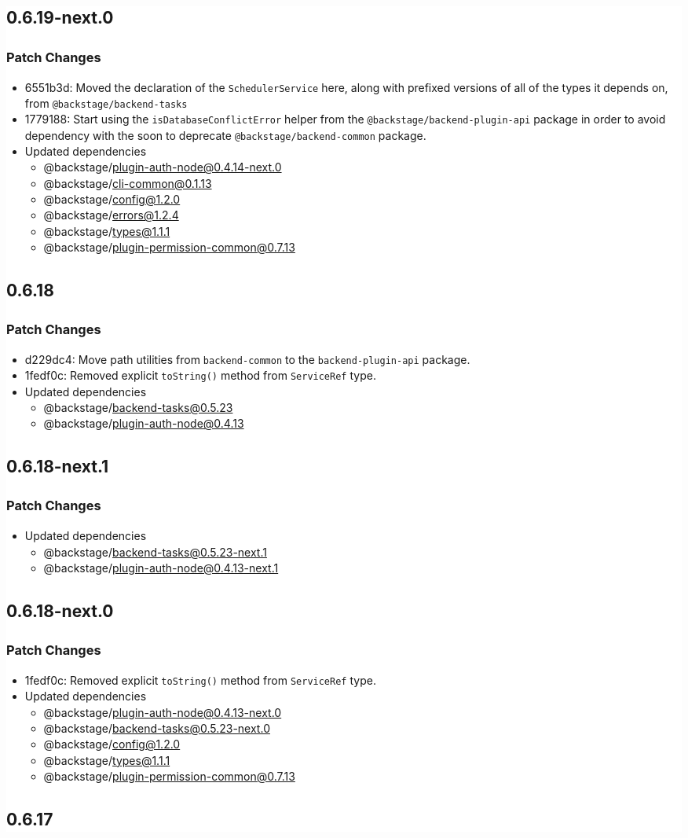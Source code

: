 ## 0.6.19-next.0

### Patch Changes

- 6551b3d: Moved the declaration of the `SchedulerService` here, along with prefixed versions of all of the types it depends on, from `@backstage/backend-tasks`
- 1779188: Start using the `isDatabaseConflictError` helper from the `@backstage/backend-plugin-api` package in order to avoid dependency with the soon to deprecate `@backstage/backend-common` package.
- Updated dependencies
  - @backstage/plugin-auth-node@0.4.14-next.0
  - @backstage/cli-common@0.1.13
  - @backstage/config@1.2.0
  - @backstage/errors@1.2.4
  - @backstage/types@1.1.1
  - @backstage/plugin-permission-common@0.7.13

## 0.6.18

### Patch Changes

- d229dc4: Move path utilities from `backend-common` to the `backend-plugin-api` package.
- 1fedf0c: Removed explicit `toString()` method from `ServiceRef` type.
- Updated dependencies
  - @backstage/backend-tasks@0.5.23
  - @backstage/plugin-auth-node@0.4.13

## 0.6.18-next.1

### Patch Changes

- Updated dependencies
  - @backstage/backend-tasks@0.5.23-next.1
  - @backstage/plugin-auth-node@0.4.13-next.1

## 0.6.18-next.0

### Patch Changes

- 1fedf0c: Removed explicit `toString()` method from `ServiceRef` type.
- Updated dependencies
  - @backstage/plugin-auth-node@0.4.13-next.0
  - @backstage/backend-tasks@0.5.23-next.0
  - @backstage/config@1.2.0
  - @backstage/types@1.1.1
  - @backstage/plugin-permission-common@0.7.13

## 0.6.17
